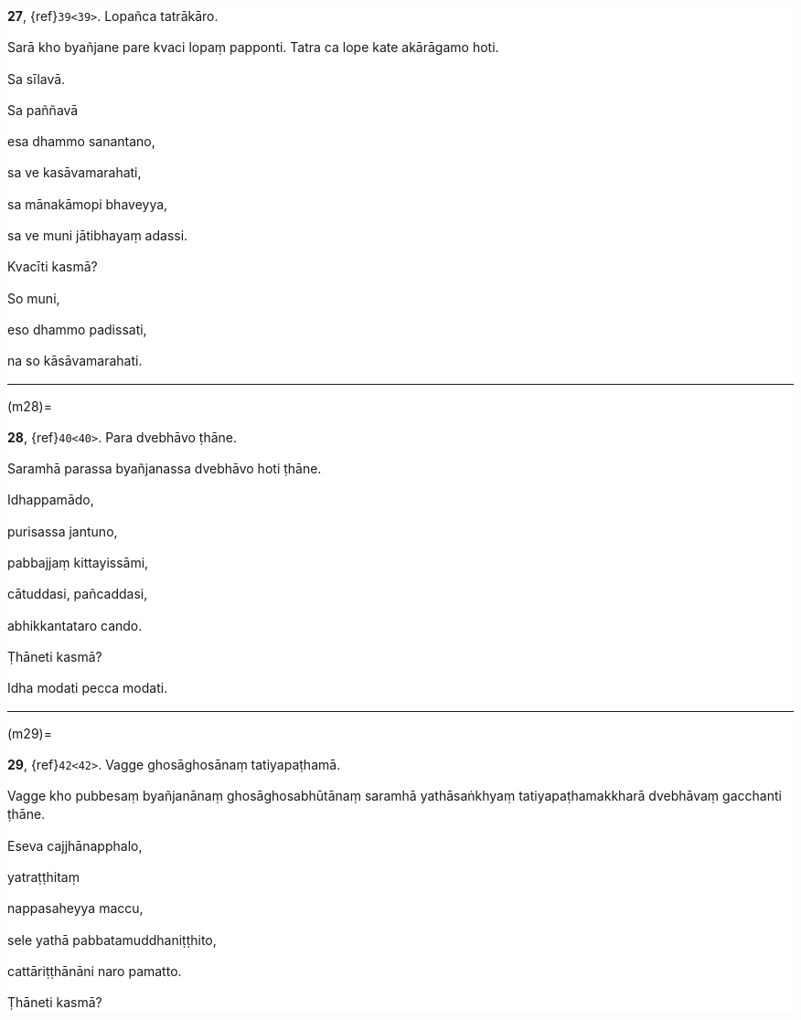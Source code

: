 **27**, {ref}`39<39>`. Lopañca tatrākāro.

Sarā kho byañjane pare kvaci lopaṃ papponti. Tatra ca lope kate akārāgamo hoti.

Sa sīlavā.
 
Sa paññavā 

esa dhammo sanantano, 

sa ve kasāvamarahati, 

sa mānakāmopi bhaveyya, 

sa ve muni jātibhayaṃ adassi.

Kvacīti kasmā? 

So muni, 

eso dhammo padissati, 

na so kāsāvamarahati.

---
(m28)=

**28**, {ref}`40<40>`. Para dvebhāvo ṭhāne.

Saramhā parassa byañjanassa dvebhāvo hoti ṭhāne.

Idhappamādo, 

purisassa jantuno, 

pabbajjaṃ kittayissāmi, 

cātuddasi, pañcaddasi, 

abhikkantataro cando.

Ṭhāneti kasmā? 

Idha modati pecca modati.

---
(m29)=

**29**, {ref}`42<42>`. Vagge ghosāghosānaṃ tatiyapaṭhamā.

Vagge kho pubbesaṃ byañjanānaṃ ghosāghosabhūtānaṃ saramhā yathāsaṅkhyaṃ tatiyapaṭhamakkharā dvebhāvaṃ gacchanti ṭhāne.

Eseva cajjhānapphalo, 

yatraṭṭhitaṃ 

nappasaheyya maccu, 

sele yathā pabbatamuddhaniṭṭhito, 

cattāriṭṭhānāni naro pamatto.

Ṭhāneti kasmā? 
